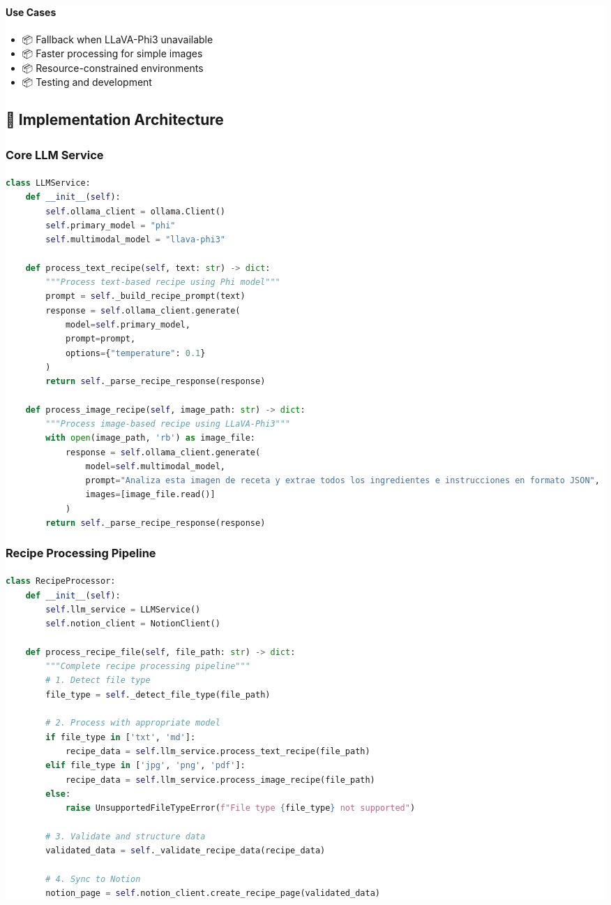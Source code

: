 #### **Use Cases**
- 📦 Fallback when LLaVA-Phi3 unavailable
- 📦 Faster processing for simple images
- 📦 Resource-constrained environments
- 📦 Testing and development

## 🔧 Implementation Architecture

### **Core LLM Service**
```python
class LLMService:
    def __init__(self):
        self.ollama_client = ollama.Client()
        self.primary_model = "phi"
        self.multimodal_model = "llava-phi3"
        
    def process_text_recipe(self, text: str) -> dict:
        """Process text-based recipe using Phi model"""
        prompt = self._build_recipe_prompt(text)
        response = self.ollama_client.generate(
            model=self.primary_model,
            prompt=prompt,
            options={"temperature": 0.1}
        )
        return self._parse_recipe_response(response)
    
    def process_image_recipe(self, image_path: str) -> dict:
        """Process image-based recipe using LLaVA-Phi3"""
        with open(image_path, 'rb') as image_file:
            response = self.ollama_client.generate(
                model=self.multimodal_model,
                prompt="Analiza esta imagen de receta y extrae todos los ingredientes e instrucciones en formato JSON",
                images=[image_file.read()]
            )
        return self._parse_recipe_response(response)
```

### **Recipe Processing Pipeline**
```python
class RecipeProcessor:
    def __init__(self):
        self.llm_service = LLMService()
        self.notion_client = NotionClient()
        
    def process_recipe_file(self, file_path: str) -> dict:
        """Complete recipe processing pipeline"""
        # 1. Detect file type
        file_type = self._detect_file_type(file_path)
        
        # 2. Process with appropriate model
        if file_type in ['txt', 'md']:
            recipe_data = self.llm_service.process_text_recipe(file_path)
        elif file_type in ['jpg', 'png', 'pdf']:
            recipe_data = self.llm_service.process_image_recipe(file_path)
        else:
            raise UnsupportedFileTypeError(f"File type {file_type} not supported")
            
        # 3. Validate and structure data
        validated_data = self._validate_recipe_data(recipe_data)
        
        # 4. Sync to Notion
        notion_page = self.notion_client.create_recipe_page(validated_data)
```